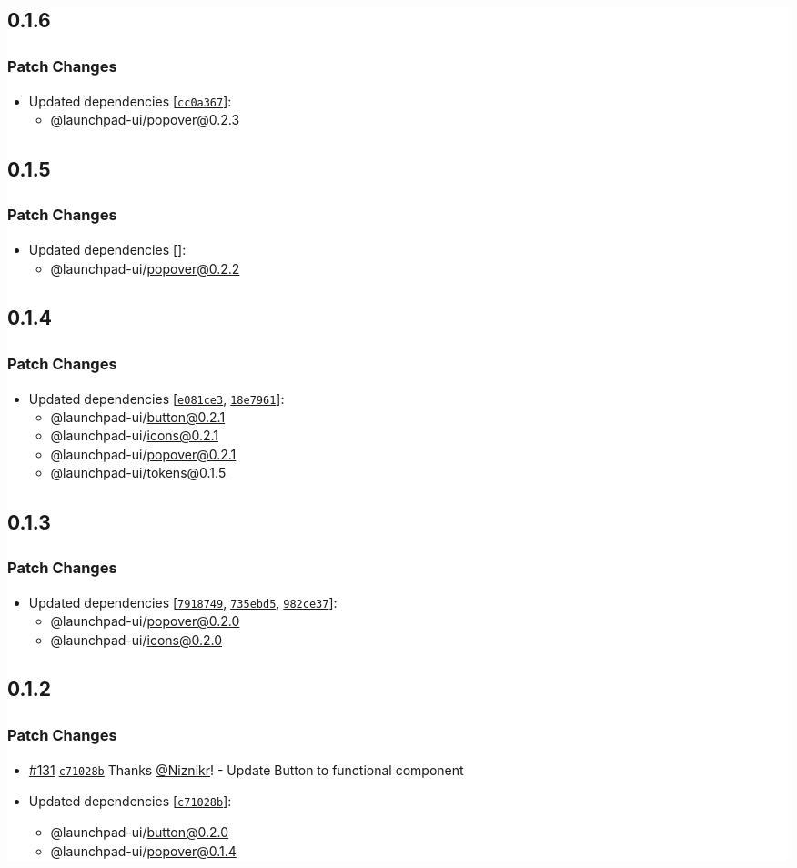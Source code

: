 ## 0.1.6

### Patch Changes

- Updated dependencies [[`cc0a367`](https://github.com/launchdarkly/launchpad-ui/commit/cc0a367f7d67f8c974b46c0b1ac743e7b020c0f2)]:
  - @launchpad-ui/popover@0.2.3

## 0.1.5

### Patch Changes

- Updated dependencies []:
  - @launchpad-ui/popover@0.2.2

## 0.1.4

### Patch Changes

- Updated dependencies [[`e081ce3`](https://github.com/launchdarkly/launchpad-ui/commit/e081ce335848eef3041212964f2e65d72870fbea), [`18e7961`](https://github.com/launchdarkly/launchpad-ui/commit/18e7961b7274ca4843a0d2f3069f79a9a18af235)]:
  - @launchpad-ui/button@0.2.1
  - @launchpad-ui/icons@0.2.1
  - @launchpad-ui/popover@0.2.1
  - @launchpad-ui/tokens@0.1.5

## 0.1.3

### Patch Changes

- Updated dependencies [[`7918749`](https://github.com/launchdarkly/launchpad-ui/commit/79187498674a2218102f2835e58d7a735129d4f4), [`735ebd5`](https://github.com/launchdarkly/launchpad-ui/commit/735ebd5ac2983af54fe1e55ced68435f432476cf), [`982ce37`](https://github.com/launchdarkly/launchpad-ui/commit/982ce37db3605f091a5689a245e4517f63b67524)]:
  - @launchpad-ui/popover@0.2.0
  - @launchpad-ui/icons@0.2.0

## 0.1.2

### Patch Changes

- [#131](https://github.com/launchdarkly/launchpad-ui/pull/131) [`c71028b`](https://github.com/launchdarkly/launchpad-ui/commit/c71028b236caa85cc38af5644104d15da55ec1f9) Thanks [@Niznikr](https://github.com/Niznikr)! - Update Button to functional component

- Updated dependencies [[`c71028b`](https://github.com/launchdarkly/launchpad-ui/commit/c71028b236caa85cc38af5644104d15da55ec1f9)]:
  - @launchpad-ui/button@0.2.0
  - @launchpad-ui/popover@0.1.4
